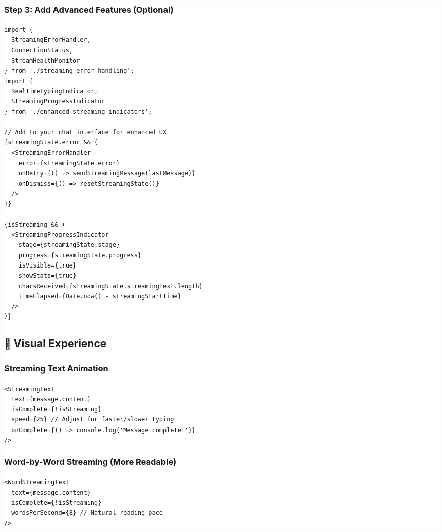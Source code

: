 ### Step 3: Add Advanced Features (Optional)

```tsx
import { 
  StreamingErrorHandler, 
  ConnectionStatus,
  StreamHealthMonitor 
} from './streaming-error-handling';
import { 
  RealTimeTypingIndicator,
  StreamingProgressIndicator 
} from './enhanced-streaming-indicators';

// Add to your chat interface for enhanced UX
{streamingState.error && (
  <StreamingErrorHandler 
    error={streamingState.error}
    onRetry={() => sendStreamingMessage(lastMessage)}
    onDismiss={() => resetStreamingState()}
  />
)}

{isStreaming && (
  <StreamingProgressIndicator 
    stage={streamingState.stage}
    progress={streamingState.progress}
    isVisible={true}
    showStats={true}
    charsReceived={streamingState.streamingText.length}
    timeElapsed={Date.now() - streamingStartTime}
  />
)}
```

## 🎨 Visual Experience

### Streaming Text Animation
```tsx
<StreamingText 
  text={message.content}
  isComplete={!isStreaming}
  speed={25} // Adjust for faster/slower typing
  onComplete={() => console.log('Message complete!')}
/>
```

### Word-by-Word Streaming (More Readable)
```tsx
<WordStreamingText 
  text={message.content}
  isComplete={!isStreaming}
  wordsPerSecond={8} // Natural reading pace
/>
```
